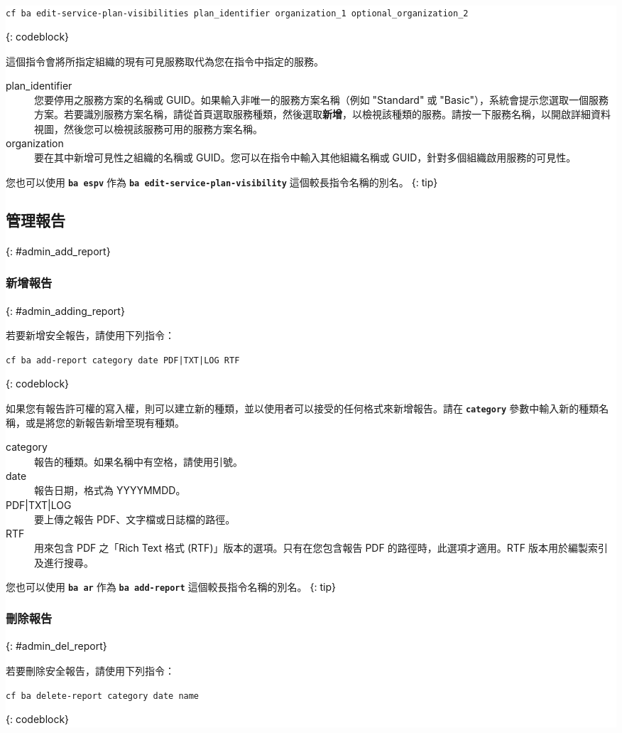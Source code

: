 ```
cf ba edit-service-plan-visibilities plan_identifier organization_1 optional_organization_2
```
{: codeblock}

這個指令會將所指定組織的現有可見服務取代為您在指令中指定的服務。

<dl>
<dt>plan_identifier</dt>
<dd>您要停用之服務方案的名稱或 GUID。如果輸入非唯一的服務方案名稱（例如 "Standard" 或 "Basic"），系統會提示您選取一個服務方案。若要識別服務方案名稱，請從首頁選取服務種類，然後選取<b>新增</b>，以檢視該種類的服務。請按一下服務名稱，以開啟詳細資料視圖，然後您可以檢視該服務可用的服務方案名稱。</dd>
<dt>organization</dt>
<dd>要在其中新增可見性之組織的名稱或 GUID。您可以在指令中輸入其他組織名稱或 GUID，針對多個組織啟用服務的可見性。</dd>
</dl>

您也可以使用 **`ba espv`** 作為 **`ba edit-service-plan-visibility`** 這個較長指令名稱的別名。
{: tip}

## 管理報告
{: #admin_add_report}

### 新增報告
{: #admin_adding_report}

若要新增安全報告，請使用下列指令：

```
cf ba add-report category date PDF|TXT|LOG RTF
```
{: codeblock}

如果您有報告許可權的寫入權，則可以建立新的種類，並以使用者可以接受的任何格式來新增報告。請在 **`category`** 參數中輸入新的種類名稱，或是將您的新報告新增至現有種類。

<dl>
<dt>category</dt>
<dd>報告的種類。如果名稱中有空格，請使用引號。</dd>
<dt>date</dt>
<dd>報告日期，格式為 YYYYMMDD。</dd>
<dt>PDF|TXT|LOG</dt>
<dd>要上傳之報告 PDF、文字檔或日誌檔的路徑。</dd>
<dt>RTF</dt>
<dd>用來包含 PDF 之「Rich Text 格式 (RTF)」版本的選項。只有在您包含報告 PDF 的路徑時，此選項才適用。RTF 版本用於編製索引及進行搜尋。</dd>
</dl>

您也可以使用 **`ba ar`** 作為 **`ba add-report`** 這個較長指令名稱的別名。
{: tip}

### 刪除報告
{: #admin_del_report}

若要刪除安全報告，請使用下列指令：

```
cf ba delete-report category date name
```
{: codeblock}
